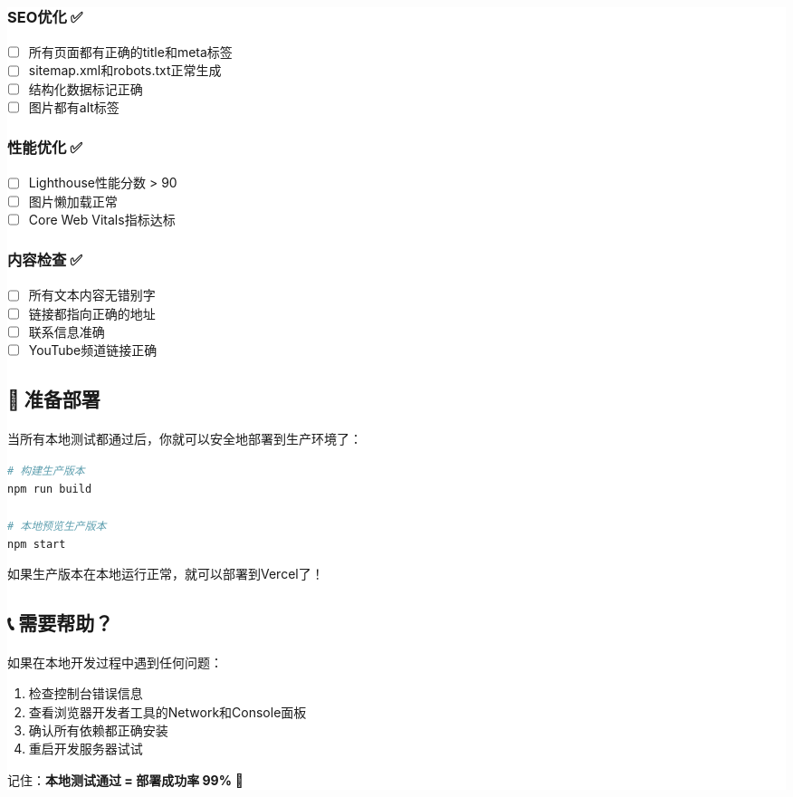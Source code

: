 ### SEO优化 ✅
- [ ] 所有页面都有正确的title和meta标签
- [ ] sitemap.xml和robots.txt正常生成
- [ ] 结构化数据标记正确
- [ ] 图片都有alt标签

### 性能优化 ✅
- [ ] Lighthouse性能分数 > 90
- [ ] 图片懒加载正常
- [ ] Core Web Vitals指标达标

### 内容检查 ✅
- [ ] 所有文本内容无错别字
- [ ] 链接都指向正确的地址
- [ ] 联系信息准确
- [ ] YouTube频道链接正确

## 🚀 准备部署

当所有本地测试都通过后，你就可以安全地部署到生产环境了：

```bash
# 构建生产版本
npm run build

# 本地预览生产版本
npm start
```

如果生产版本在本地运行正常，就可以部署到Vercel了！

## 📞 需要帮助？

如果在本地开发过程中遇到任何问题：
1. 检查控制台错误信息
2. 查看浏览器开发者工具的Network和Console面板
3. 确认所有依赖都正确安装
4. 重启开发服务器试试

记住：**本地测试通过 = 部署成功率 99%** 🎯
